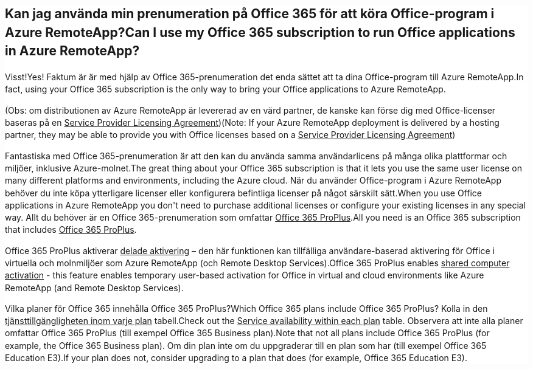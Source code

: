 ## <a name="can-i-use-my-office-365-subscription-to-run-office-applications-in-azure-remoteapp"></a><span data-ttu-id="ed51d-110">Kan jag använda min prenumeration på Office 365 för att köra Office-program i Azure RemoteApp?</span><span class="sxs-lookup"><span data-stu-id="ed51d-110">Can I use my Office 365 subscription to run Office applications in Azure RemoteApp?</span></span>
<span data-ttu-id="ed51d-111">Visst!</span><span class="sxs-lookup"><span data-stu-id="ed51d-111">Yes!</span></span> <span data-ttu-id="ed51d-112">Faktum är är med hjälp av Office 365-prenumeration det enda sättet att ta dina Office-program till Azure RemoteApp.</span><span class="sxs-lookup"><span data-stu-id="ed51d-112">In fact, using your Office 365 subscription is the only way to bring your Office applications to Azure RemoteApp.</span></span>

<span data-ttu-id="ed51d-113">(Obs: om distributionen av Azure RemoteApp är levererad av en värd partner, de kanske kan förse dig med Office-licenser baseras på en [Service Provider Licensing Agreement](http://www.microsoft.com/en-us/Licensing/licensing-programs/spla-program.aspx))</span><span class="sxs-lookup"><span data-stu-id="ed51d-113">(Note: If your Azure RemoteApp deployment is delivered by a hosting partner, they may be able to provide you with Office licenses based on a [Service Provider Licensing Agreement](http://www.microsoft.com/en-us/Licensing/licensing-programs/spla-program.aspx))</span></span>

<span data-ttu-id="ed51d-114">Fantastiska med Office 365-prenumeration är att den kan du använda samma användarlicens på många olika plattformar och miljöer, inklusive Azure-molnet.</span><span class="sxs-lookup"><span data-stu-id="ed51d-114">The great thing about your Office 365 subscription is that it lets you use the same user license on many different platforms and environments, including the Azure cloud.</span></span> <span data-ttu-id="ed51d-115">När du använder Office-program i Azure RemoteApp behöver du inte köpa ytterligare licenser eller konfigurera befintliga licenser på något särskilt sätt.</span><span class="sxs-lookup"><span data-stu-id="ed51d-115">When you use Office applications in Azure RemoteApp you don't need to purchase additional licenses or configure your existing licenses in any special way.</span></span> <span data-ttu-id="ed51d-116">Allt du behöver är en Office 365-prenumeration som omfattar [Office 365 ProPlus](https://technet.microsoft.com/library/Gg702619.aspx).</span><span class="sxs-lookup"><span data-stu-id="ed51d-116">All you need is an Office 365 subscription that includes [Office 365 ProPlus](https://technet.microsoft.com/library/Gg702619.aspx).</span></span>

<span data-ttu-id="ed51d-117">Office 365 ProPlus aktiverar [delade aktivering](https://technet.microsoft.com/library/Dn782860.aspx) – den här funktionen kan tillfälliga användare-baserad aktivering för Office i virtuella och molnmiljöer som Azure RemoteApp (och Remote Desktop Services).</span><span class="sxs-lookup"><span data-stu-id="ed51d-117">Office 365 ProPlus enables [shared computer activation](https://technet.microsoft.com/library/Dn782860.aspx) - this feature enables temporary user-based activation for Office in virtual and cloud environments like Azure RemoteApp (and Remote Desktop Services).</span></span>

<span data-ttu-id="ed51d-118">Vilka planer för Office 365 innehålla Office 365 ProPlus?</span><span class="sxs-lookup"><span data-stu-id="ed51d-118">Which Office 365 plans include Office 365 ProPlus?</span></span> <span data-ttu-id="ed51d-119">Kolla in den [tjänsttillgängligheten inom varje plan](https://technet.microsoft.com/library/office-365-plan-options.aspx) tabell.</span><span class="sxs-lookup"><span data-stu-id="ed51d-119">Check out the [Service availability within each plan](https://technet.microsoft.com/library/office-365-plan-options.aspx) table.</span></span> <span data-ttu-id="ed51d-120">Observera att inte alla planer omfattar Office 365 ProPlus (till exempel Office 365 Business plan).</span><span class="sxs-lookup"><span data-stu-id="ed51d-120">Note that not all plans include Office 365 ProPlus (for example, the Office 365 Business plan).</span></span> <span data-ttu-id="ed51d-121">Om din plan inte om du uppgraderar till en plan som har (till exempel Office 365 Education E3).</span><span class="sxs-lookup"><span data-stu-id="ed51d-121">If your plan does not, consider upgrading to a plan that does (for example, Office 365 Education E3).</span></span>

